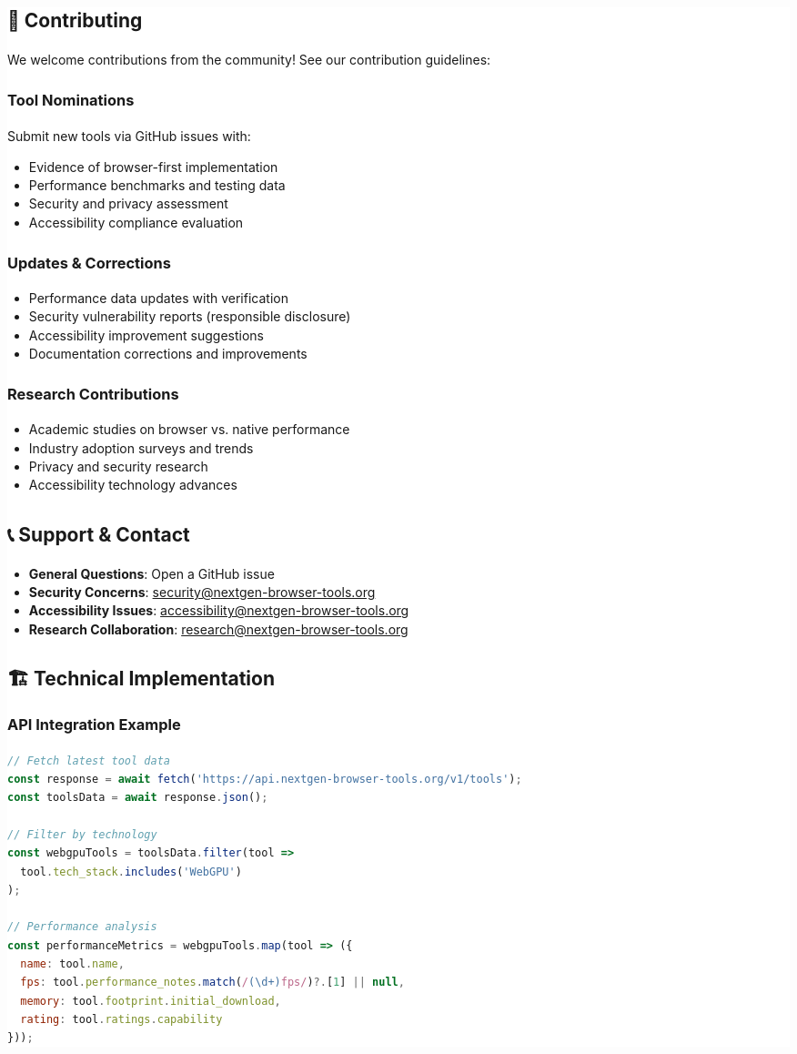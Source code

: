 ## 🤝 Contributing

We welcome contributions from the community! See our contribution guidelines:

### Tool Nominations
Submit new tools via GitHub issues with:
- Evidence of browser-first implementation
- Performance benchmarks and testing data
- Security and privacy assessment
- Accessibility compliance evaluation

### Updates & Corrections
- Performance data updates with verification
- Security vulnerability reports (responsible disclosure)
- Accessibility improvement suggestions
- Documentation corrections and improvements

### Research Contributions
- Academic studies on browser vs. native performance
- Industry adoption surveys and trends
- Privacy and security research
- Accessibility technology advances

## 📞 Support & Contact

- **General Questions**: Open a GitHub issue
- **Security Concerns**: security@nextgen-browser-tools.org
- **Accessibility Issues**: accessibility@nextgen-browser-tools.org
- **Research Collaboration**: research@nextgen-browser-tools.org

## 🏗️ Technical Implementation

### API Integration Example
```javascript
// Fetch latest tool data
const response = await fetch('https://api.nextgen-browser-tools.org/v1/tools');
const toolsData = await response.json();

// Filter by technology
const webgpuTools = toolsData.filter(tool => 
  tool.tech_stack.includes('WebGPU')
);

// Performance analysis
const performanceMetrics = webgpuTools.map(tool => ({
  name: tool.name,
  fps: tool.performance_notes.match(/(\d+)fps/)?.[1] || null,
  memory: tool.footprint.initial_download,
  rating: tool.ratings.capability
}));
```
